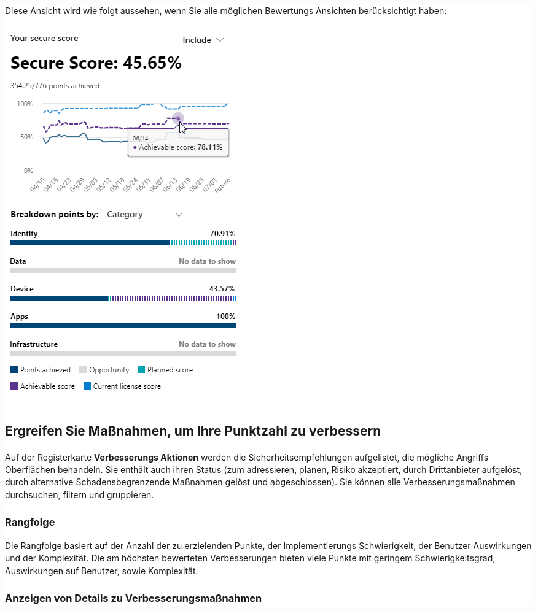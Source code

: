 Diese Ansicht wird wie folgt aussehen, wenn Sie alle möglichen Bewertungs Ansichten berücksichtigt haben:

![Ihr sicheres Ergebnis, einschließlich geplanter Punktzahl, aktueller Lizenz Bewertung und erreichbarer Punktzahl](../../media/secure-score/your-secure-score.png)

## <a name="take-action-to-improve-your-score"></a>Ergreifen Sie Maßnahmen, um Ihre Punktzahl zu verbessern

Auf der Registerkarte **Verbesserungs Aktionen** werden die Sicherheitsempfehlungen aufgelistet, die mögliche Angriffs Oberflächen behandeln. Sie enthält auch ihren Status (zum adressieren, planen, Risiko akzeptiert, durch Drittanbieter aufgelöst, durch alternative Schadensbegrenzende Maßnahmen gelöst und abgeschlossen). Sie können alle Verbesserungsmaßnahmen durchsuchen, filtern und gruppieren.  

### <a name="ranking"></a>Rangfolge

Die Rangfolge basiert auf der Anzahl der zu erzielenden Punkte, der Implementierungs Schwierigkeit, der Benutzer Auswirkungen und der Komplexität. Die am höchsten bewerteten Verbesserungen bieten viele Punkte mit geringem Schwierigkeitsgrad, Auswirkungen auf Benutzer, sowie Komplexität.

### <a name="view-improvement-action-details"></a>Anzeigen von Details zu Verbesserungsmaßnahmen
